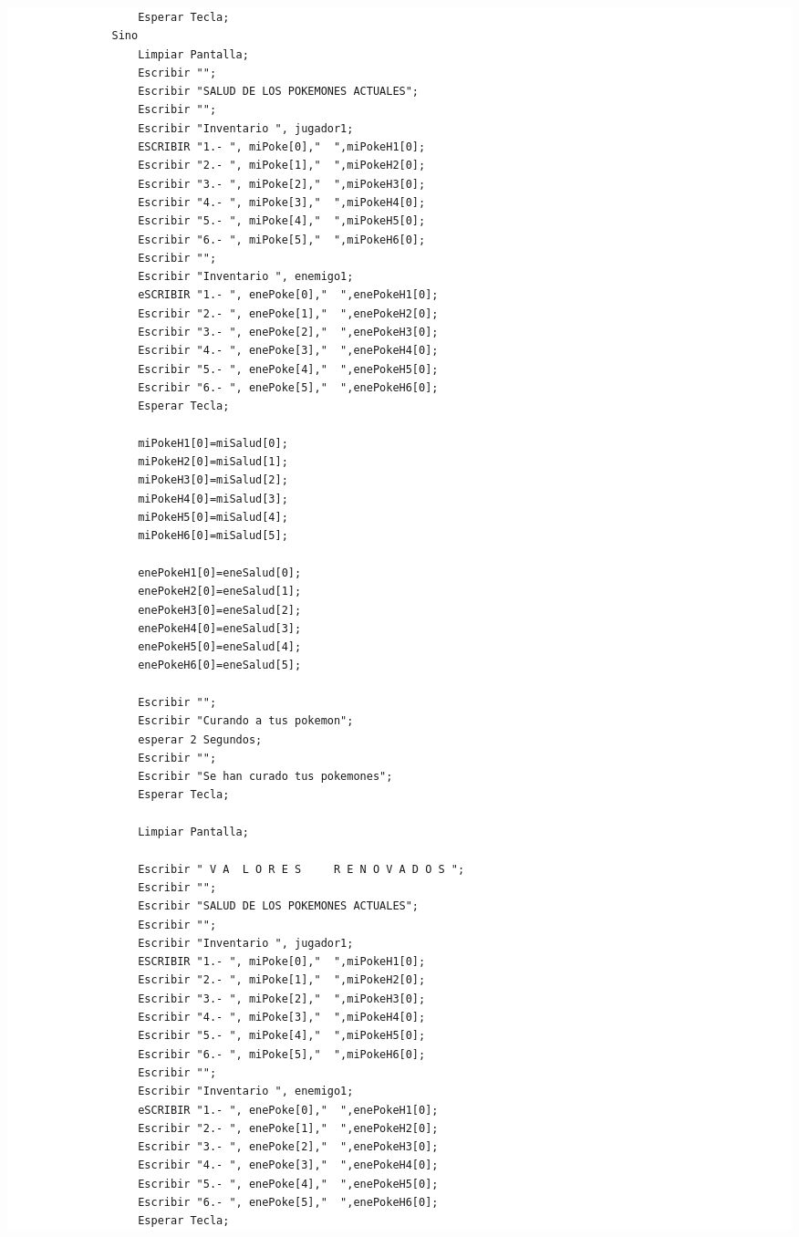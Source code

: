						Esperar Tecla;
					Sino	
						Limpiar Pantalla;
						Escribir ""; 
						Escribir "SALUD DE LOS POKEMONES ACTUALES";
						Escribir "";
						Escribir "Inventario ", jugador1;
						ESCRIBIR "1.- ", miPoke[0],"  ",miPokeH1[0];          
						Escribir "2.- ", miPoke[1],"  ",miPokeH2[0];
						Escribir "3.- ", miPoke[2],"  ",miPokeH3[0];
						Escribir "4.- ", miPoke[3],"  ",miPokeH4[0];
						Escribir "5.- ", miPoke[4],"  ",miPokeH5[0];
						Escribir "6.- ", miPoke[5],"  ",miPokeH6[0];
						Escribir "";
						Escribir "Inventario ", enemigo1;
						eSCRIBIR "1.- ", enePoke[0],"  ",enePokeH1[0];          
						Escribir "2.- ", enePoke[1],"  ",enePokeH2[0];
						Escribir "3.- ", enePoke[2],"  ",enePokeH3[0];
						Escribir "4.- ", enePoke[3],"  ",enePokeH4[0];
						Escribir "5.- ", enePoke[4],"  ",enePokeH5[0];
						Escribir "6.- ", enePoke[5],"  ",enePokeH6[0];
						Esperar Tecla;
						
						miPokeH1[0]=miSalud[0];
						miPokeH2[0]=miSalud[1];
						miPokeH3[0]=miSalud[2];
						miPokeH4[0]=miSalud[3];
						miPokeH5[0]=miSalud[4];
						miPokeH6[0]=miSalud[5];
						
						enePokeH1[0]=eneSalud[0];
						enePokeH2[0]=eneSalud[1];
						enePokeH3[0]=eneSalud[2];
						enePokeH4[0]=eneSalud[3];
						enePokeH5[0]=eneSalud[4];
						enePokeH6[0]=eneSalud[5];
						
						Escribir "";
						Escribir "Curando a tus pokemon";
						esperar 2 Segundos;
						Escribir "";
						Escribir "Se han curado tus pokemones";
						Esperar Tecla;
						
						Limpiar Pantalla;
						
						Escribir " V A  L O R E S     R E N O V A D O S "; 
						Escribir "";
						Escribir "SALUD DE LOS POKEMONES ACTUALES";
						Escribir "";
						Escribir "Inventario ", jugador1;
						ESCRIBIR "1.- ", miPoke[0],"  ",miPokeH1[0];          
						Escribir "2.- ", miPoke[1],"  ",miPokeH2[0];
						Escribir "3.- ", miPoke[2],"  ",miPokeH3[0];
						Escribir "4.- ", miPoke[3],"  ",miPokeH4[0];
						Escribir "5.- ", miPoke[4],"  ",miPokeH5[0];
						Escribir "6.- ", miPoke[5],"  ",miPokeH6[0];
						Escribir "";
						Escribir "Inventario ", enemigo1;
						eSCRIBIR "1.- ", enePoke[0],"  ",enePokeH1[0];          
						Escribir "2.- ", enePoke[1],"  ",enePokeH2[0];
						Escribir "3.- ", enePoke[2],"  ",enePokeH3[0];
						Escribir "4.- ", enePoke[3],"  ",enePokeH4[0];
						Escribir "5.- ", enePoke[4],"  ",enePokeH5[0];
						Escribir "6.- ", enePoke[5],"  ",enePokeH6[0];
						Esperar Tecla;					